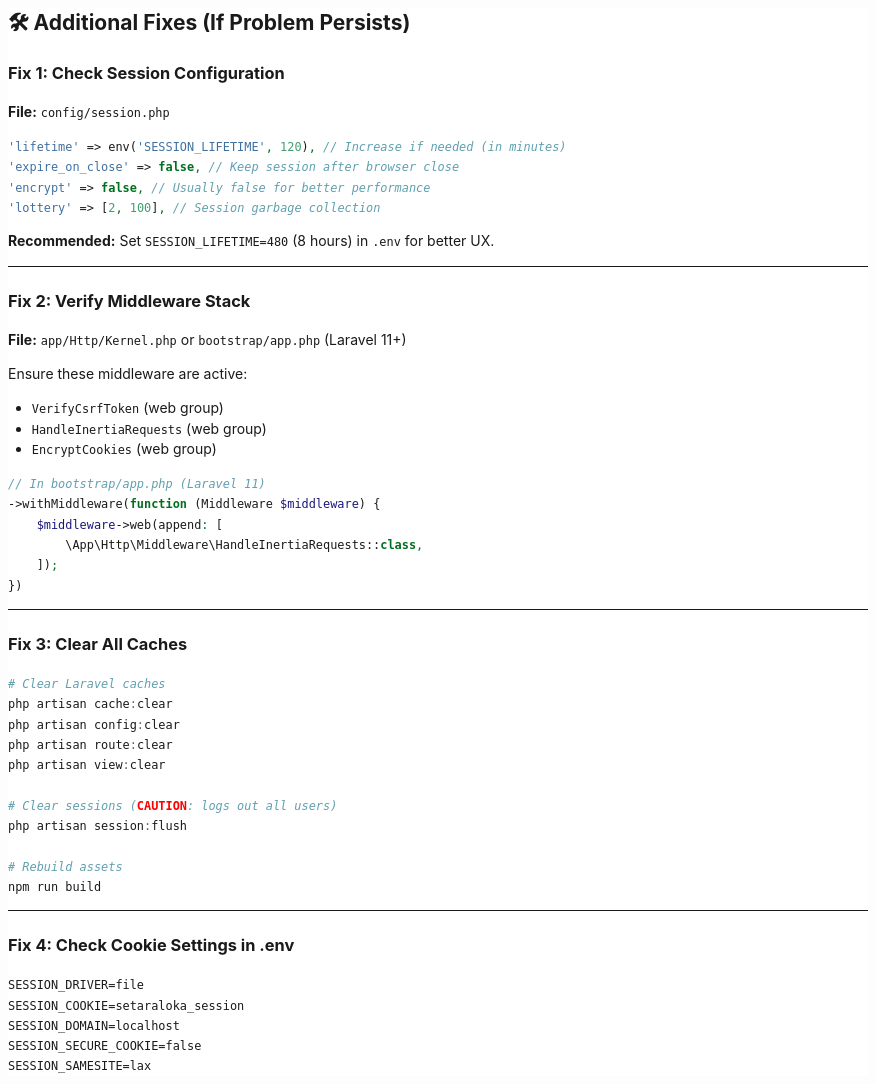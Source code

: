 ## 🛠️ Additional Fixes (If Problem Persists)

### Fix 1: Check Session Configuration
**File:** `config/session.php`

```php
'lifetime' => env('SESSION_LIFETIME', 120), // Increase if needed (in minutes)
'expire_on_close' => false, // Keep session after browser close
'encrypt' => false, // Usually false for better performance
'lottery' => [2, 100], // Session garbage collection
```

**Recommended:** Set `SESSION_LIFETIME=480` (8 hours) in `.env` for better UX.

---

### Fix 2: Verify Middleware Stack
**File:** `app/Http/Kernel.php` or `bootstrap/app.php` (Laravel 11+)

Ensure these middleware are active:
- `VerifyCsrfToken` (web group)
- `HandleInertiaRequests` (web group)
- `EncryptCookies` (web group)

```php
// In bootstrap/app.php (Laravel 11)
->withMiddleware(function (Middleware $middleware) {
    $middleware->web(append: [
        \App\Http\Middleware\HandleInertiaRequests::class,
    ]);
})
```

---

### Fix 3: Clear All Caches
```powershell
# Clear Laravel caches
php artisan cache:clear
php artisan config:clear
php artisan route:clear
php artisan view:clear

# Clear sessions (CAUTION: logs out all users)
php artisan session:flush

# Rebuild assets
npm run build
```

---

### Fix 4: Check Cookie Settings in .env
```env
SESSION_DRIVER=file
SESSION_COOKIE=setaraloka_session
SESSION_DOMAIN=localhost
SESSION_SECURE_COOKIE=false
SESSION_SAMESITE=lax
```
